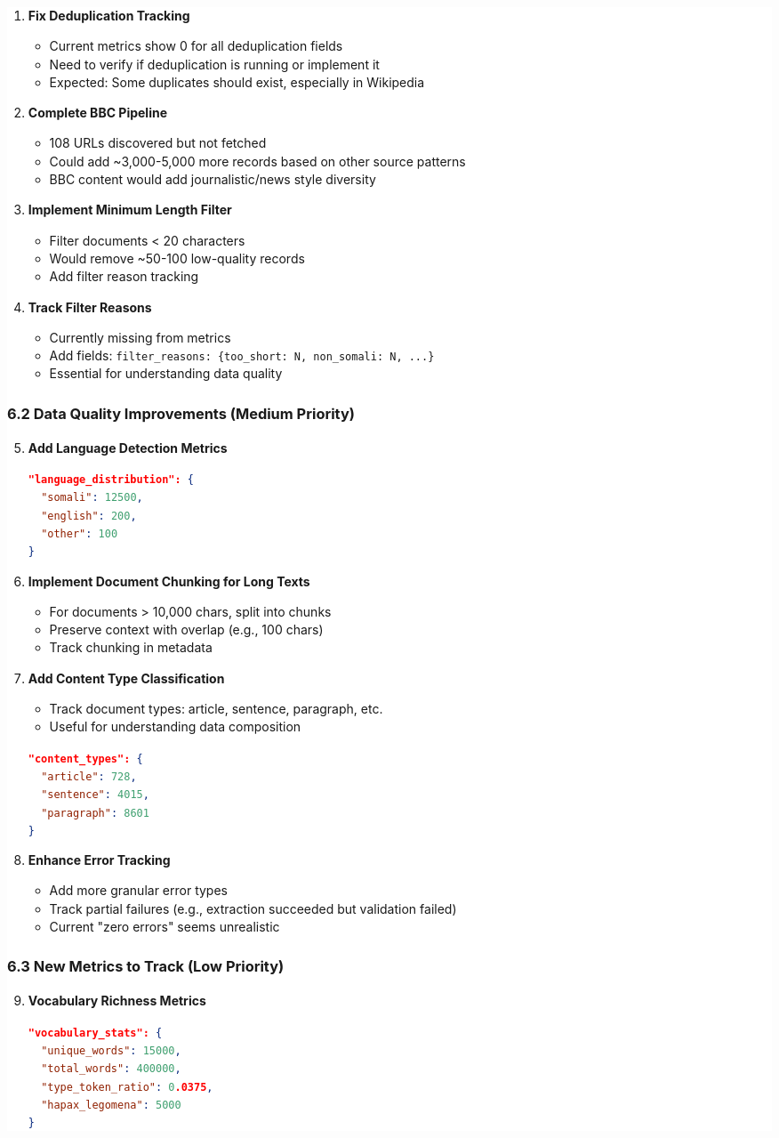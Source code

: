 1. **Fix Deduplication Tracking**
   - Current metrics show 0 for all deduplication fields
   - Need to verify if deduplication is running or implement it
   - Expected: Some duplicates should exist, especially in Wikipedia

2. **Complete BBC Pipeline**
   - 108 URLs discovered but not fetched
   - Could add ~3,000-5,000 more records based on other source patterns
   - BBC content would add journalistic/news style diversity

3. **Implement Minimum Length Filter**
   - Filter documents < 20 characters
   - Would remove ~50-100 low-quality records
   - Add filter reason tracking

4. **Track Filter Reasons**
   - Currently missing from metrics
   - Add fields: `filter_reasons: {too_short: N, non_somali: N, ...}`
   - Essential for understanding data quality

### 6.2 Data Quality Improvements (Medium Priority)

5. **Add Language Detection Metrics**
   ```json
   "language_distribution": {
     "somali": 12500,
     "english": 200,
     "other": 100
   }
   ```

6. **Implement Document Chunking for Long Texts**
   - For documents > 10,000 chars, split into chunks
   - Preserve context with overlap (e.g., 100 chars)
   - Track chunking in metadata

7. **Add Content Type Classification**
   - Track document types: article, sentence, paragraph, etc.
   - Useful for understanding data composition
   ```json
   "content_types": {
     "article": 728,
     "sentence": 4015,
     "paragraph": 8601
   }
   ```

8. **Enhance Error Tracking**
   - Add more granular error types
   - Track partial failures (e.g., extraction succeeded but validation failed)
   - Current "zero errors" seems unrealistic

### 6.3 New Metrics to Track (Low Priority)

9. **Vocabulary Richness Metrics**
   ```json
   "vocabulary_stats": {
     "unique_words": 15000,
     "total_words": 400000,
     "type_token_ratio": 0.0375,
     "hapax_legomena": 5000
   }
   ```
